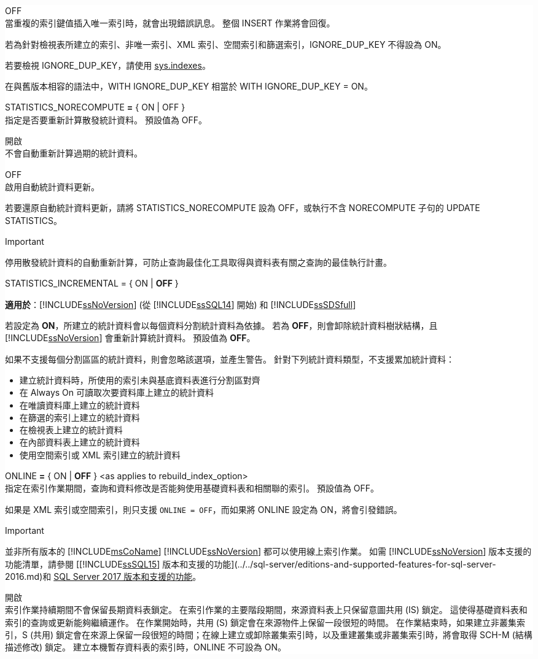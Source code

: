  OFF  
 當重複的索引鍵值插入唯一索引時，就會出現錯誤訊息。 整個 INSERT 作業將會回復。  
  
 若為針對檢視表所建立的索引、非唯一索引、XML 索引、空間索引和篩選索引，IGNORE_DUP_KEY 不得設為 ON。  
  
 若要檢視 IGNORE_DUP_KEY，請使用 [sys.indexes](../../relational-databases/system-catalog-views/sys-indexes-transact-sql.md)。  
  
 在與舊版本相容的語法中，WITH IGNORE_DUP_KEY 相當於 WITH IGNORE_DUP_KEY = ON。  
  
 STATISTICS_NORECOMPUTE **=** { ON | OFF }  
 指定是否要重新計算散發統計資料。 預設值為 OFF。  
  
 開啟  
 不會自動重新計算過期的統計資料。  
  
 OFF  
 啟用自動統計資料更新。  
  
 若要還原自動統計資料更新，請將 STATISTICS_NORECOMPUTE 設為 OFF，或執行不含 NORECOMPUTE 子句的 UPDATE STATISTICS。  
  
> [!IMPORTANT]
> 停用散發統計資料的自動重新計算，可防止查詢最佳化工具取得與資料表有關之查詢的最佳執行計畫。  
  
STATISTICS_INCREMENTAL = { ON | **OFF** }  

**適用於**：[!INCLUDE[ssNoVersion](../../includes/ssnoversion-md.md)] (從 [!INCLUDE[ssSQL14](../../includes/sssql14-md.md)] 開始) 和 [!INCLUDE[ssSDSfull](../../includes/sssdsfull-md.md)]

若設定為 **ON**，所建立的統計資料會以每個資料分割統計資料為依據。 若為 **OFF**，則會卸除統計資料樹狀結構，且 [!INCLUDE[ssNoVersion](../../includes/ssnoversion-md.md)] 會重新計算統計資料。 預設值為 **OFF**。  
  
 如果不支援每個分割區區的統計資料，則會忽略該選項，並產生警告。 針對下列統計資料類型，不支援累加統計資料：  
  
-   建立統計資料時，所使用的索引未與基底資料表進行分割區對齊  
-   在 Always On 可讀取次要資料庫上建立的統計資料  
-   在唯讀資料庫上建立的統計資料  
-   在篩選的索引上建立的統計資料  
-   在檢視表上建立的統計資料  
-   在內部資料表上建立的統計資料  
-   使用空間索引或 XML 索引建立的統計資料  
  
 ONLINE **=** { ON | **OFF** } \<as applies to rebuild_index_option>  
 指定在索引作業期間，查詢和資料修改是否能夠使用基礎資料表和相關聯的索引。 預設值為 OFF。  
  
 如果是 XML 索引或空間索引，則只支援 `ONLINE = OFF`，而如果將 ONLINE 設定為 ON，將會引發錯誤。  
  
> [!IMPORTANT]
> 並非所有版本的 [!INCLUDE[msCoName](../../includes/msconame-md.md)] [!INCLUDE[ssNoVersion](../../includes/ssnoversion-md.md)] 都可以使用線上索引作業。 如需 [!INCLUDE[ssNoVersion](../../includes/ssnoversion-md.md)] 版本支援的功能清單，請參閱 [[!INCLUDE[ssSQL15](../../includes/sssql15-md.md)] 版本和支援的功能](../../sql-server/editions-and-supported-features-for-sql-server-2016.md)和 [SQL Server 2017 版本和支援的功能](../../sql-server/editions-and-components-of-sql-server-2017.md)。  
  
 開啟  
 索引作業持續期間不會保留長期資料表鎖定。 在索引作業的主要階段期間，來源資料表上只保留意圖共用 (IS) 鎖定。 這使得基礎資料表和索引的查詢或更新能夠繼續運作。 在作業開始時，共用 (S) 鎖定會在來源物件上保留一段很短的時間。 在作業結束時，如果建立非叢集索引，S (共用) 鎖定會在來源上保留一段很短的時間；在線上建立或卸除叢集索引時，以及重建叢集或非叢集索引時，將會取得 SCH-M (結構描述修改) 鎖定。 建立本機暫存資料表的索引時，ONLINE 不可設為 ON。  
  